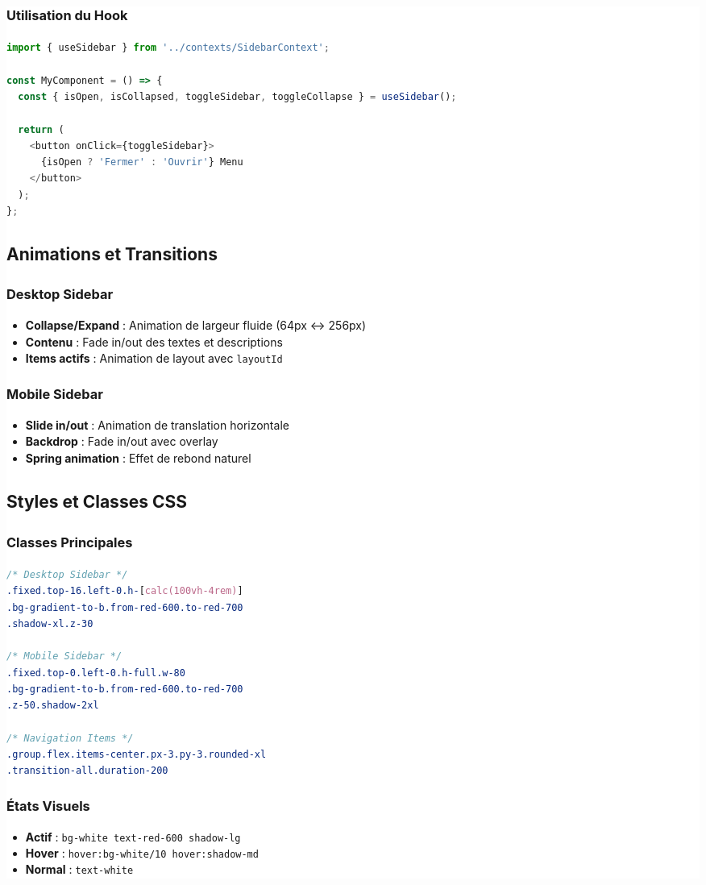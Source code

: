### Utilisation du Hook
```typescript
import { useSidebar } from '../contexts/SidebarContext';

const MyComponent = () => {
  const { isOpen, isCollapsed, toggleSidebar, toggleCollapse } = useSidebar();
  
  return (
    <button onClick={toggleSidebar}>
      {isOpen ? 'Fermer' : 'Ouvrir'} Menu
    </button>
  );
};
```

## Animations et Transitions

### Desktop Sidebar
- **Collapse/Expand** : Animation de largeur fluide (64px ↔ 256px)
- **Contenu** : Fade in/out des textes et descriptions
- **Items actifs** : Animation de layout avec `layoutId`

### Mobile Sidebar
- **Slide in/out** : Animation de translation horizontale
- **Backdrop** : Fade in/out avec overlay
- **Spring animation** : Effet de rebond naturel

## Styles et Classes CSS

### Classes Principales
```css
/* Desktop Sidebar */
.fixed.top-16.left-0.h-[calc(100vh-4rem)]
.bg-gradient-to-b.from-red-600.to-red-700
.shadow-xl.z-30

/* Mobile Sidebar */
.fixed.top-0.left-0.h-full.w-80
.bg-gradient-to-b.from-red-600.to-red-700
.z-50.shadow-2xl

/* Navigation Items */
.group.flex.items-center.px-3.py-3.rounded-xl
.transition-all.duration-200
```

### États Visuels
- **Actif** : `bg-white text-red-600 shadow-lg`
- **Hover** : `hover:bg-white/10 hover:shadow-md`
- **Normal** : `text-white`
